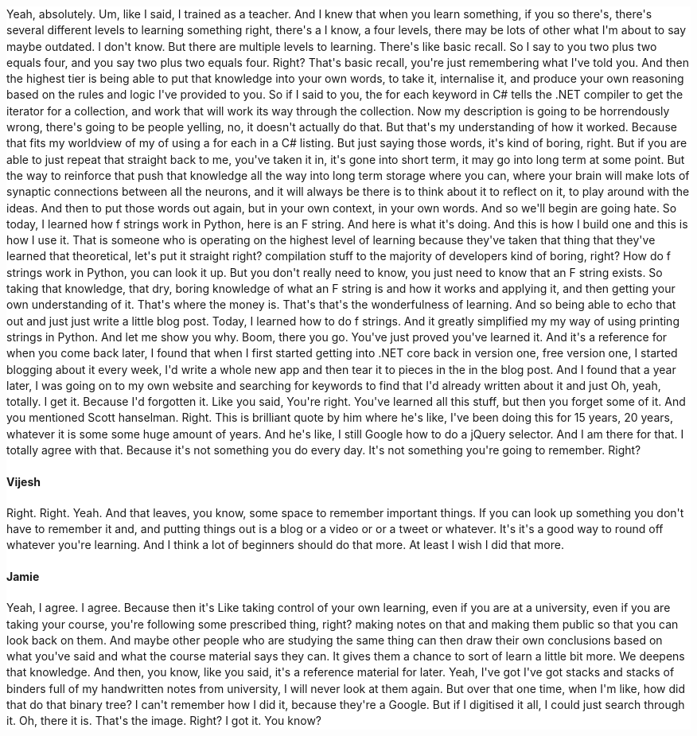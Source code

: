 Yeah, absolutely. Um, like I said, I trained as a teacher. And I knew that when you learn something, if you so there's, there's several different levels to learning something right, there's a I know, a four levels, there may be lots of other what I'm about to say maybe outdated. I don't know. But there are multiple levels to learning. There's like basic recall. So I say to you two plus two equals four, and you say two plus two equals four. Right? That's basic recall, you're just remembering what I've told you. And then the highest tier is being able to put that knowledge into your own words, to take it, internalise it, and produce your own reasoning based on the rules and logic I've provided to you. So if I said to you, the for each keyword in C# tells the .NET compiler to get the iterator for a collection, and work that will work its way through the collection. Now my description is going to be horrendously wrong, there's going to be people yelling, no, it doesn't actually do that. But that's my understanding of how it worked. Because that fits my worldview of my of using a for each in a C# listing. But just saying those words, it's kind of boring, right. But if you are able to just repeat that straight back to me, you've taken it in, it's gone into short term, it may go into long term at some point. But the way to reinforce that push that knowledge all the way into long term storage where you can, where your brain will make lots of synaptic connections between all the neurons, and it will always be there is to think about it to reflect on it, to play around with the ideas. And then to put those words out again, but in your own context, in your own words. And so we'll begin are going hate. So today, I learned how f strings work in Python, here is an F string. And here is what it's doing. And this is how I build one and this is how I use it. That is someone who is operating on the highest level of learning because they've taken that thing that they've learned that theoretical, let's put it straight right? compilation stuff to the majority of developers kind of boring, right? How do f strings work in Python, you can look it up. But you don't really need to know, you just need to know that an F string exists. So taking that knowledge, that dry, boring knowledge of what an F string is and how it works and applying it, and then getting your own understanding of it. That's where the money is. That's that's the wonderfulness of learning. And so being able to echo that out and just just write a little blog post. Today, I learned how to do f strings. And it greatly simplified my my way of using printing strings in Python. And let me show you why. Boom, there you go. You've just proved you've learned it. And it's a reference for when you come back later, I found that when I first started getting into .NET core back in version one, free version one, I started blogging about it every week, I'd write a whole new app and then tear it to pieces in the in the blog post. And I found that a year later, I was going on to my own website and searching for keywords to find that I'd already written about it and just Oh, yeah, totally. I get it. Because I'd forgotten it. Like you said, You're right. You've learned all this stuff, but then you forget some of it. And you mentioned Scott hanselman. Right. This is brilliant quote by him where he's like, I've been doing this for 15 years, 20 years, whatever it is some some huge amount of years. And he's like, I still Google how to do a jQuery selector. And I am there for that. I totally agree with that. Because it's not something you do every day. It's not something you're going to remember. Right?

#### Vijesh

Right. Right. Yeah. And that leaves, you know, some space to remember important things. If you can look up something you don't have to remember it and, and putting things out is a blog or a video or or a tweet or whatever. It's it's a good way to round off whatever you're learning. And I think a lot of beginners should do that more. At least I wish I did that more.

#### Jamie

Yeah, I agree. I agree. Because then it's Like taking control of your own learning, even if you are at a university, even if you are taking your course, you're following some prescribed thing, right? making notes on that and making them public so that you can look back on them. And maybe other people who are studying the same thing can then draw their own conclusions based on what you've said and what the course material says they can. It gives them a chance to sort of learn a little bit more. We deepens that knowledge. And then, you know, like you said, it's a reference material for later. Yeah, I've got I've got stacks and stacks of binders full of my handwritten notes from university, I will never look at them again. But over that one time, when I'm like, how did that do that binary tree? I can't remember how I did it, because they're a Google. But if I digitised it all, I could just search through it. Oh, there it is. That's the image. Right? I got it. You know?
